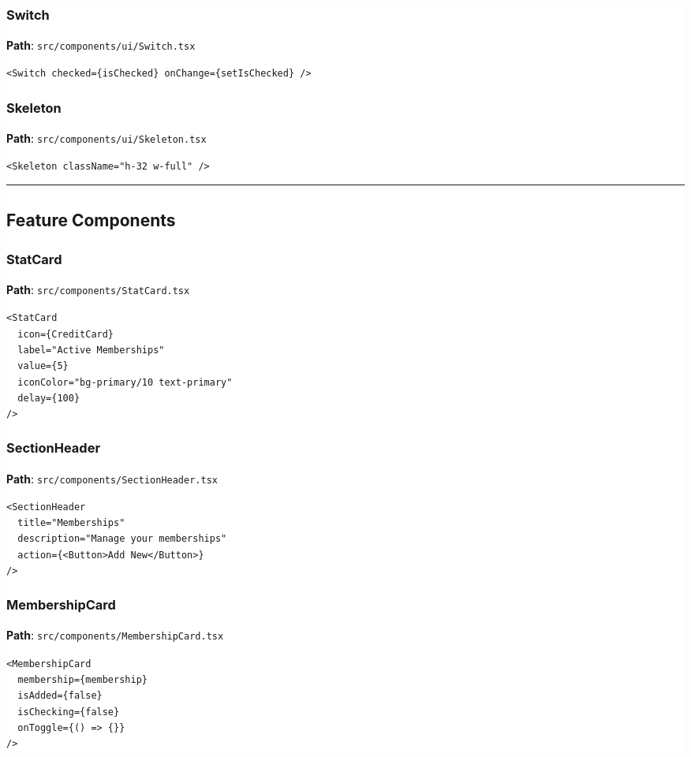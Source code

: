 ### Switch
**Path**: `src/components/ui/Switch.tsx`

```tsx
<Switch checked={isChecked} onChange={setIsChecked} />
```

### Skeleton
**Path**: `src/components/ui/Skeleton.tsx`

```tsx
<Skeleton className="h-32 w-full" />
```

---

## Feature Components

### StatCard
**Path**: `src/components/StatCard.tsx`

```tsx
<StatCard
  icon={CreditCard}
  label="Active Memberships"
  value={5}
  iconColor="bg-primary/10 text-primary"
  delay={100}
/>
```

### SectionHeader
**Path**: `src/components/SectionHeader.tsx`

```tsx
<SectionHeader
  title="Memberships"
  description="Manage your memberships"
  action={<Button>Add New</Button>}
/>
```

### MembershipCard
**Path**: `src/components/MembershipCard.tsx`

```tsx
<MembershipCard
  membership={membership}
  isAdded={false}
  isChecking={false}
  onToggle={() => {}}
/>
```
